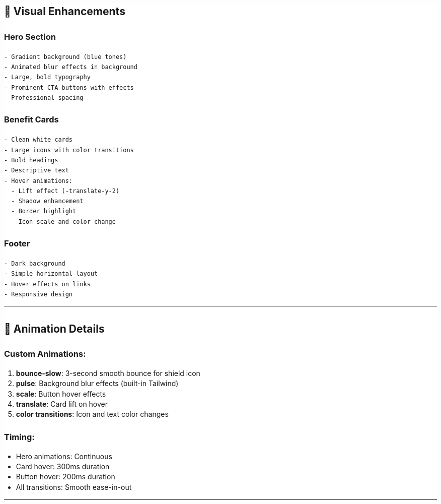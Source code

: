 
## 🎨 Visual Enhancements

### Hero Section
```
- Gradient background (blue tones)
- Animated blur effects in background
- Large, bold typography
- Prominent CTA buttons with effects
- Professional spacing
```

### Benefit Cards
```
- Clean white cards
- Large icons with color transitions
- Bold headings
- Descriptive text
- Hover animations:
  - Lift effect (-translate-y-2)
  - Shadow enhancement
  - Border highlight
  - Icon scale and color change
```

### Footer
```
- Dark background
- Simple horizontal layout
- Hover effects on links
- Responsive design
```

---

## 🚀 Animation Details

### Custom Animations:
1. **bounce-slow**: 3-second smooth bounce for shield icon
2. **pulse**: Background blur effects (built-in Tailwind)
3. **scale**: Button hover effects
4. **translate**: Card lift on hover
5. **color transitions**: Icon and text color changes

### Timing:
- Hero animations: Continuous
- Card hover: 300ms duration
- Button hover: 200ms duration
- All transitions: Smooth ease-in-out

---